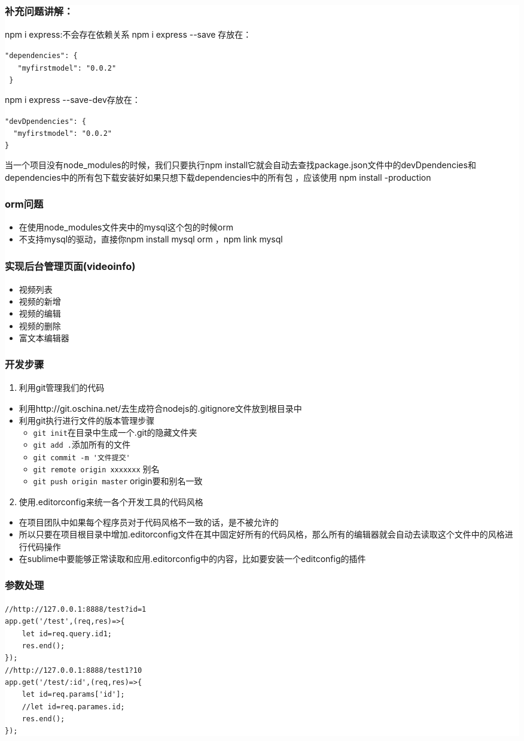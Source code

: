 ### 补充问题讲解：
npm i express:不会存在依赖关系
npm i express --save  存放在： 
```
"dependencies": {
   "myfirstmodel": "0.0.2"
 }
```
npm i express --save-dev存放在：
```
"devDpendencies": {
  "myfirstmodel": "0.0.2"
}
```
当一个项目没有node_modules的时候，我们只要执行npm install它就会自动去查找package.json文件中的devDpendencies和dependencies中的所有包下载安装好如果只想下载dependencies中的所有包 ，应该使用 npm install -production

### orm问题
- 在使用node_modules文件夹中的mysql这个包的时候orm
- 不支持mysql的驱动，直接你npm install mysql orm ，npm link mysql

### 实现后台管理页面(videoinfo)
- 视频列表
- 视频的新增
- 视频的编辑
- 视频的删除
- 富文本编辑器

### 开发步骤
1. 利用git管理我们的代码
- 利用http://git.oschina.net/去生成符合nodejs的.gitignore文件放到根目录中
- 利用git执行进行文件的版本管理步骤
    + `git init`在目录中生成一个.git的隐藏文件夹
    + `git add .`添加所有的文件
    + `git commit -m '文件提交'`
    + `git remote origin xxxxxxx`  别名
    + `git push origin master` origin要和别名一致
2. 使用.editorconfig来统一各个开发工具的代码风格
- 在项目团队中如果每个程序员对于代码风格不一致的话，是不被允许的
- 所以只要在项目根目录中增加.editorconfig文件在其中固定好所有的代码风格，那么所有的编辑器就会自动去读取这个文件中的风格进行代码操作
- 在sublime中要能够正常读取和应用.editorconfig中的内容，比如要安装一个editconfig的插件

### 参数处理
```
//http://127.0.0.1:8888/test?id=1
app.get('/test',(req,res)=>{
    let id=req.query.id1;
    res.end();
});
//http://127.0.0.1:8888/test1?10
app.get('/test/:id',(req,res)=>{
    let id=req.params['id'];
    //let id=req.parames.id;
    res.end();
});
```
